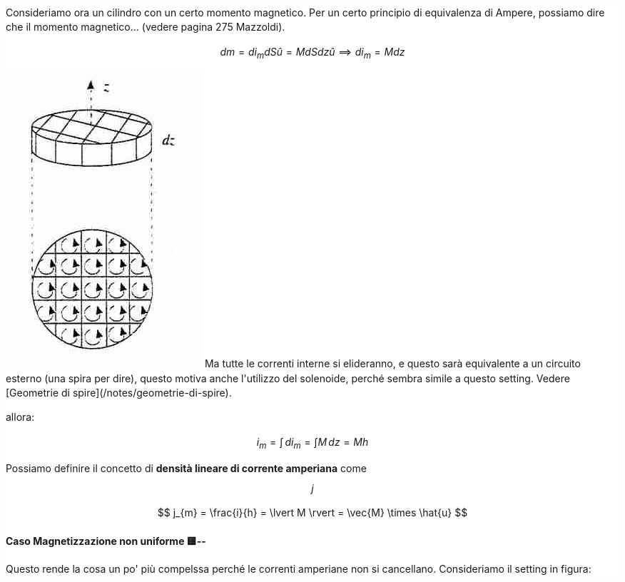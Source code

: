 Consideriamo ora un cilindro con un certo momento magnetico. Per un certo principio di equivalenza di Ampere, possiamo dire che il momento magnetico... (vedere pagina 275 Mazzoldi).


$$
dm = di_{m}dS\hat{u} = M dSdz\hat{u} \implies di_{m} = Mdz
$$


<img src="/images/notes/Magnetismo nella materia-1701161635186.jpeg" alt="Magnetismo nella materia-1701161635186">
Ma tutte le correnti interne si elideranno, e questo sarà equivalente a un circuito esterno (una spira per dire), questo motiva anche l'utilizzo del solenoide, perché sembra simile a questo setting. Vedere [Geometrie di spire](/notes/geometrie-di-spire).

allora:

$$
i_{m} = \int  \, di_{m} = \int M \, dz = Mh  
$$

Possiamo definire il concetto di **densità lineare di corrente amperiana** come $$j$$ 

$$
j_{m} = \frac{i}{h} = \lvert M \rvert  = \vec{M} \times \hat{u}
$$


#### Caso Magnetizzazione non uniforme 🟨--
Questo rende la cosa un po' più compelssa perché le correnti amperiane non si cancellano. Consideriamo il setting in figura: